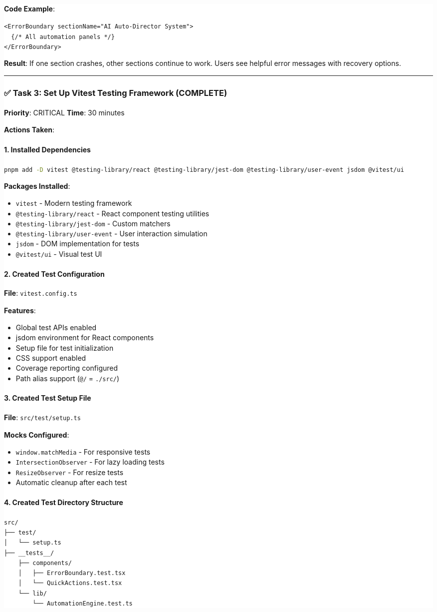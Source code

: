 **Code Example**:
```tsx
<ErrorBoundary sectionName="AI Auto-Director System">
  {/* All automation panels */}
</ErrorBoundary>
```

**Result**: If one section crashes, other sections continue to work. Users see helpful error messages with recovery options.

---

### ✅ Task 3: Set Up Vitest Testing Framework (COMPLETE)
**Priority**: CRITICAL
**Time**: 30 minutes

**Actions Taken**:

#### 1. Installed Dependencies
```bash
pnpm add -D vitest @testing-library/react @testing-library/jest-dom @testing-library/user-event jsdom @vitest/ui
```

**Packages Installed**:
- `vitest` - Modern testing framework
- `@testing-library/react` - React component testing utilities
- `@testing-library/jest-dom` - Custom matchers
- `@testing-library/user-event` - User interaction simulation
- `jsdom` - DOM implementation for tests
- `@vitest/ui` - Visual test UI

#### 2. Created Test Configuration
**File**: `vitest.config.ts`

**Features**:
- Global test APIs enabled
- jsdom environment for React components
- Setup file for test initialization
- CSS support enabled
- Coverage reporting configured
- Path alias support (`@/` = `./src/`)

#### 3. Created Test Setup File
**File**: `src/test/setup.ts`

**Mocks Configured**:
- `window.matchMedia` - For responsive tests
- `IntersectionObserver` - For lazy loading tests
- `ResizeObserver` - For resize tests
- Automatic cleanup after each test

#### 4. Created Test Directory Structure
```
src/
├── test/
│   └── setup.ts
├── __tests__/
    ├── components/
    │   ├── ErrorBoundary.test.tsx
    │   └── QuickActions.test.tsx
    └── lib/
        └── AutomationEngine.test.ts
```
